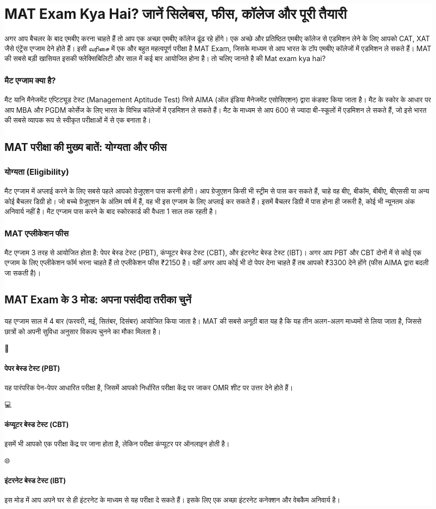 </style>

<div class="sp-mat-post-wrapper">
<div class="sp-mat-post-container">

<h1>MAT Exam Kya Hai? जानें सिलेबस, फीस, कॉलेज और पूरी तैयारी</h1>

<p>अगर आप बैचलर के बाद एमबीए करना चाहते हैं तो आप एक अच्छा एमबीए कॉलेज ढूंढ रहे होंगे। एक अच्छे और प्रतिष्ठित एमबीए कॉलेज से एडमिशन लेने के लिए आपको CAT, XAT जैसे एंट्रेंस एग्जाम देने होते हैं। इसी வரிசை में एक और बहुत महत्वपूर्ण परीक्षा है MAT Exam, जिसके माध्यम से आप भारत के टॉप एमबीए कॉलेजों में एडमिशन ले सकते हैं। MAT की सबसे बड़ी खासियत इसकी फ्लेक्सिबिलिटी और साल में कई बार आयोजित होना है। तो चलिए जानते है की Mat exam kya hai?</p>

<h3>मैट एग्जाम क्या है?</h3>
<p>मैट यानि मैनेजमेंट एप्टिट्यूड टेस्ट (Management Aptitude Test) जिसे AIMA (ऑल इंडिया मैनेजमेंट एसोसिएशन) द्वारा कंडक्ट किया जाता है। मैट के स्कोर के आधार पर आप MBA और PGDM कोर्सेज के लिए भारत के विभिन्न कॉलेजों में एडमिशन ले सकते हैं। मैट के माध्यम से आप 600 से ज्यादा बी-स्कूलों में एडमिशन ले सकते हैं, जो इसे भारत की सबसे व्यापक रूप से स्वीकृत परीक्षाओं में से एक बनाता है।</p>

<h2>MAT परीक्षा की मुख्य बातें: योग्यता और फीस</h2>
<h3>योग्यता (Eligibility)</h3>
<p>मैट एग्जाम में अप्लाई करने के लिए सबसे पहले आपको ग्रेजुएशन पास करनी होगी। आप ग्रेजुएशन किसी भी स्ट्रीम से पास कर सकते हैं, चाहे वह बीए, बीकॉम, बीबीए, बीएससी या अन्य कोई बैचलर डिग्री हो। जो बच्चे ग्रेजुएशन के अंतिम वर्ष में हैं, वह भी इस एग्जाम के लिए अप्लाई कर सकते हैं। इसमें बैचलर डिग्री में पास होना ही जरूरी है, कोई भी न्यूनतम अंक अनिवार्य नहीं है। मैट एग्जाम पास करने के बाद स्कोरकार्ड की वैधता 1 साल तक रहती है।</p>

<h3>MAT एप्लीकेशन फीस</h3>
<p>मैट एग्जाम 3 तरह से आयोजित होता है: पेपर बेस्ड टेस्ट (PBT), कंप्यूटर बेस्ड टेस्ट (CBT), और इंटरनेट बेस्ड टेस्ट (IBT)। अगर आप PBT और CBT दोनों में से कोई एक एग्जाम के लिए एप्लीकेशन फॉर्म भरना चाहते हैं तो एप्लीकेशन फीस ₹2150 है। वहीं अगर आप कोई भी दो पेपर देना चाहते हैं तब आपको ₹3300 देने होंगे (फीस AIMA द्वारा बदली जा सकती है)।</p>

<h2>MAT Exam के 3 मोड: अपना पसंदीदा तरीका चुनें</h2>
<p>यह एग्जाम साल में 4 बार (फरवरी, मई, सितंबर, दिसंबर) आयोजित किया जाता है। MAT की सबसे अनूठी बात यह है कि यह तीन अलग-अलग माध्यमों से लिया जाता है, जिससे छात्रों को अपनी सुविधा अनुसार विकल्प चुनने का मौका मिलता है।</p>
<div class="sp-mat-modes-container">
    <div class="sp-mat-mode-card">
        <div class="sp-mat-mode-icon">📝</div>
        <h4>पेपर बेस्ड टेस्ट (PBT)</h4>
        <p>यह पारंपरिक पेन-पेपर आधारित परीक्षा है, जिसमें आपको निर्धारित परीक्षा केंद्र पर जाकर OMR शीट पर उत्तर देने होते हैं।</p>
    </div>
    <div class="sp-mat-mode-card">
        <div class="sp-mat-mode-icon">💻</div>
        <h4>कंप्यूटर बेस्ड टेस्ट (CBT)</h4>
        <p>इसमें भी आपको एक परीक्षा केंद्र पर जाना होता है, लेकिन परीक्षा कंप्यूटर पर ऑनलाइन होती है।</p>
    </div>
     <div class="sp-mat-mode-card">
        <div class="sp-mat-mode-icon">🌐</div>
        <h4>इंटरनेट बेस्ड टेस्ट (IBT)</h4>
        <p>इस मोड में आप अपने घर से ही इंटरनेट के माध्यम से यह परीक्षा दे सकते हैं। इसके लिए एक अच्छा इंटरनेट कनेक्शन और वेबकैम अनिवार्य है।</p>
    </div>
</div>
